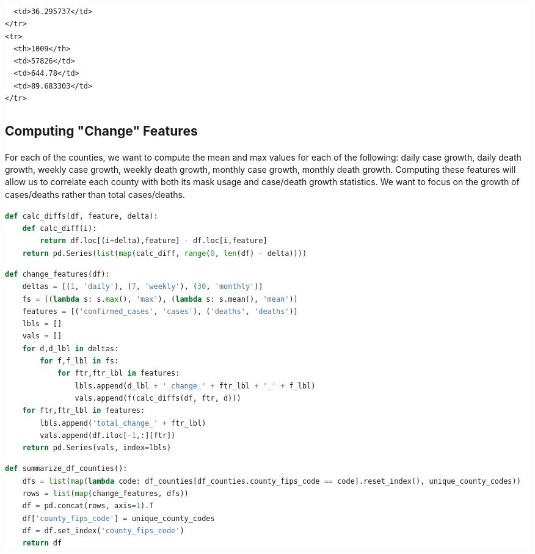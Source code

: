       <td>36.295737</td>
    </tr>
    <tr>
      <th>1009</th>
      <td>57826</td>
      <td>644.78</td>
      <td>89.683303</td>
    </tr>
  </tbody>
</table>
</div>



## Computing "Change" Features
For each of the counties, we want to compute the mean and max values for each of the following: daily case growth, daily death growth, weekly case growth, weekly death growth, monthly case growth, monthly death growth. Computing these features will allow us to correlate each county with both its mask usage and case/death growth statistics. We want to focus on the growth of cases/deaths rather than total cases/deaths.


```python
def calc_diffs(df, feature, delta):
    def calc_diff(i):
        return df.loc[(i+delta),feature] - df.loc[i,feature]
    return pd.Series(list(map(calc_diff, range(0, len(df) - delta))))
```


```python
def change_features(df):
    deltas = [(1, 'daily'), (7, 'weekly'), (30, 'monthly')]
    fs = [(lambda s: s.max(), 'max'), (lambda s: s.mean(), 'mean')]
    features = [('confirmed_cases', 'cases'), ('deaths', 'deaths')]
    lbls = []
    vals = []
    for d,d_lbl in deltas:
        for f,f_lbl in fs:
            for ftr,ftr_lbl in features:
                lbls.append(d_lbl + '_change_' + ftr_lbl + '_' + f_lbl)
                vals.append(f(calc_diffs(df, ftr, d)))
    for ftr,ftr_lbl in features:
        lbls.append('total_change_' + ftr_lbl)
        vals.append(df.iloc[-1,:][ftr])
    return pd.Series(vals, index=lbls)
```


```python
def summarize_df_counties():
    dfs = list(map(lambda code: df_counties[df_counties.county_fips_code == code].reset_index(), unique_county_codes))
    rows = list(map(change_features, dfs))
    df = pd.concat(rows, axis=1).T
    df['county_fips_code'] = unique_county_codes
    df = df.set_index('county_fips_code')
    return df
```
